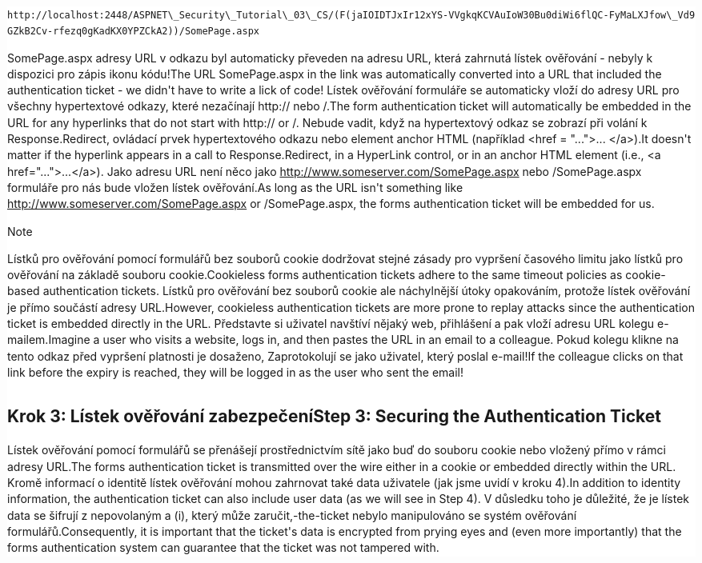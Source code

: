 `http://localhost:2448/ASPNET\_Security\_Tutorial\_03\_CS/(F(jaIOIDTJxIr12xYS-VVgkqKCVAuIoW30Bu0diWi6flQC-FyMaLXJfow\_Vd9GZkB2Cv-rfezq0gKadKX0YPZCkA2))/SomePage.aspx`

<span data-ttu-id="40f2f-278">SomePage.aspx adresy URL v odkazu byl automaticky převeden na adresu URL, která zahrnutá lístek ověřování - nebyly k dispozici pro zápis ikonu kódu!</span><span class="sxs-lookup"><span data-stu-id="40f2f-278">The URL SomePage.aspx in the link was automatically converted into a URL that included the authentication ticket - we didn't have to write a lick of code!</span></span> <span data-ttu-id="40f2f-279">Lístek ověřování formuláře se automaticky vloží do adresy URL pro všechny hypertextové odkazy, které nezačínají http:// nebo /.</span><span class="sxs-lookup"><span data-stu-id="40f2f-279">The form authentication ticket will automatically be embedded in the URL for any hyperlinks that do not start with http:// or /.</span></span> <span data-ttu-id="40f2f-280">Nebude vadit, když na hypertextový odkaz se zobrazí při volání k Response.Redirect, ovládací prvek hypertextového odkazu nebo element anchor HTML (například &lt;href = "..."&gt;... &lt;/a&gt;).</span><span class="sxs-lookup"><span data-stu-id="40f2f-280">It doesn't matter if the hyperlink appears in a call to Response.Redirect, in a HyperLink control, or in an anchor HTML element (i.e., &lt;a href="..."&gt;...&lt;/a&gt;).</span></span> <span data-ttu-id="40f2f-281">Jako adresu URL není něco jako http://www.someserver.com/SomePage.aspx nebo /SomePage.aspx formuláře pro nás bude vložen lístek ověřování.</span><span class="sxs-lookup"><span data-stu-id="40f2f-281">As long as the URL isn't something like http://www.someserver.com/SomePage.aspx or /SomePage.aspx, the forms authentication ticket will be embedded for us.</span></span>

> [!NOTE]
> <span data-ttu-id="40f2f-282">Lístků pro ověřování pomocí formulářů bez souborů cookie dodržovat stejné zásady pro vypršení časového limitu jako lístků pro ověřování na základě souboru cookie.</span><span class="sxs-lookup"><span data-stu-id="40f2f-282">Cookieless forms authentication tickets adhere to the same timeout policies as cookie-based authentication tickets.</span></span> <span data-ttu-id="40f2f-283">Lístků pro ověřování bez souborů cookie ale náchylnější útoky opakováním, protože lístek ověřování je přímo součástí adresy URL.</span><span class="sxs-lookup"><span data-stu-id="40f2f-283">However, cookieless authentication tickets are more prone to replay attacks since the authentication ticket is embedded directly in the URL.</span></span> <span data-ttu-id="40f2f-284">Představte si uživatel navštíví nějaký web, přihlášení a pak vloží adresu URL kolegu e-mailem.</span><span class="sxs-lookup"><span data-stu-id="40f2f-284">Imagine a user who visits a website, logs in, and then pastes the URL in an email to a colleague.</span></span> <span data-ttu-id="40f2f-285">Pokud kolegu klikne na tento odkaz před vypršení platnosti je dosaženo, Zaprotokolují se jako uživatel, který poslal e-mail!</span><span class="sxs-lookup"><span data-stu-id="40f2f-285">If the colleague clicks on that link before the expiry is reached, they will be logged in as the user who sent the email!</span></span>


## <a name="step-3-securing-the-authentication-ticket"></a><span data-ttu-id="40f2f-286">Krok 3: Lístek ověřování zabezpečení</span><span class="sxs-lookup"><span data-stu-id="40f2f-286">Step 3: Securing the Authentication Ticket</span></span>

<span data-ttu-id="40f2f-287">Lístek ověřování pomocí formulářů se přenášejí prostřednictvím sítě jako buď do souboru cookie nebo vložený přímo v rámci adresy URL.</span><span class="sxs-lookup"><span data-stu-id="40f2f-287">The forms authentication ticket is transmitted over the wire either in a cookie or embedded directly within the URL.</span></span> <span data-ttu-id="40f2f-288">Kromě informací o identitě lístek ověřování mohou zahrnovat také data uživatele (jak jsme uvidí v kroku 4).</span><span class="sxs-lookup"><span data-stu-id="40f2f-288">In addition to identity information, the authentication ticket can also include user data (as we will see in Step 4).</span></span> <span data-ttu-id="40f2f-289">V důsledku toho je důležité, že je lístek data se šifrují z nepovolaným a (i), který může zaručit,-the-ticket nebylo manipulováno se systém ověřování formulářů.</span><span class="sxs-lookup"><span data-stu-id="40f2f-289">Consequently, it is important that the ticket's data is encrypted from prying eyes and (even more importantly) that the forms authentication system can guarantee that the ticket was not tampered with.</span></span>
